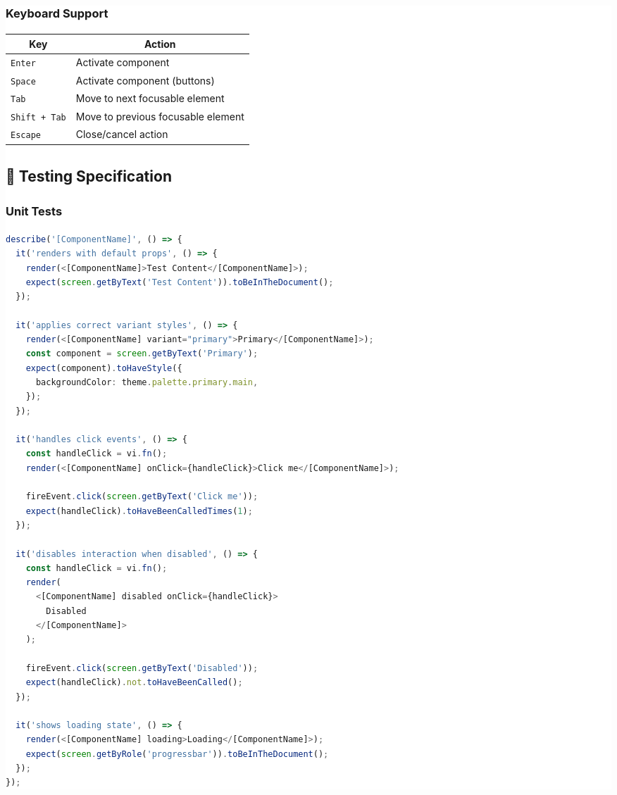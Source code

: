 ### Keyboard Support
| Key | Action |
|-----|--------|
| `Enter` | Activate component |
| `Space` | Activate component (buttons) |
| `Tab` | Move to next focusable element |
| `Shift + Tab` | Move to previous focusable element |
| `Escape` | Close/cancel action |

## 🧪 Testing Specification

### Unit Tests
```typescript
describe('[ComponentName]', () => {
  it('renders with default props', () => {
    render(<[ComponentName]>Test Content</[ComponentName]>);
    expect(screen.getByText('Test Content')).toBeInTheDocument();
  });

  it('applies correct variant styles', () => {
    render(<[ComponentName] variant="primary">Primary</[ComponentName]>);
    const component = screen.getByText('Primary');
    expect(component).toHaveStyle({
      backgroundColor: theme.palette.primary.main,
    });
  });

  it('handles click events', () => {
    const handleClick = vi.fn();
    render(<[ComponentName] onClick={handleClick}>Click me</[ComponentName]>);

    fireEvent.click(screen.getByText('Click me'));
    expect(handleClick).toHaveBeenCalledTimes(1);
  });

  it('disables interaction when disabled', () => {
    const handleClick = vi.fn();
    render(
      <[ComponentName] disabled onClick={handleClick}>
        Disabled
      </[ComponentName]>
    );

    fireEvent.click(screen.getByText('Disabled'));
    expect(handleClick).not.toHaveBeenCalled();
  });

  it('shows loading state', () => {
    render(<[ComponentName] loading>Loading</[ComponentName]>);
    expect(screen.getByRole('progressbar')).toBeInTheDocument();
  });
});
```
